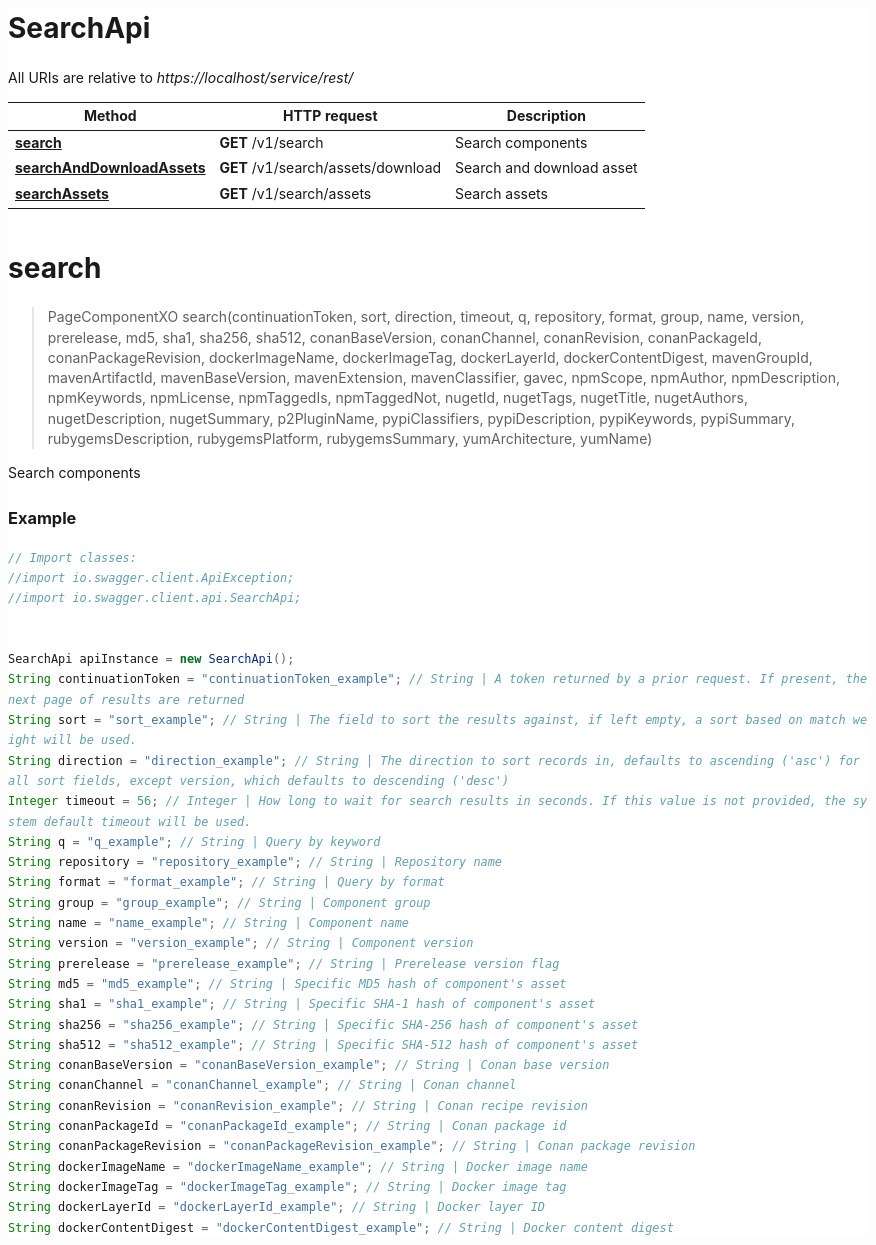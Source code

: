 # SearchApi

All URIs are relative to *https://localhost/service/rest/*

Method | HTTP request | Description
------------- | ------------- | -------------
[**search**](SearchApi.md#search) | **GET** /v1/search | Search components
[**searchAndDownloadAssets**](SearchApi.md#searchAndDownloadAssets) | **GET** /v1/search/assets/download | Search and download asset
[**searchAssets**](SearchApi.md#searchAssets) | **GET** /v1/search/assets | Search assets


<a name="search"></a>
# **search**
> PageComponentXO search(continuationToken, sort, direction, timeout, q, repository, format, group, name, version, prerelease, md5, sha1, sha256, sha512, conanBaseVersion, conanChannel, conanRevision, conanPackageId, conanPackageRevision, dockerImageName, dockerImageTag, dockerLayerId, dockerContentDigest, mavenGroupId, mavenArtifactId, mavenBaseVersion, mavenExtension, mavenClassifier, gavec, npmScope, npmAuthor, npmDescription, npmKeywords, npmLicense, npmTaggedIs, npmTaggedNot, nugetId, nugetTags, nugetTitle, nugetAuthors, nugetDescription, nugetSummary, p2PluginName, pypiClassifiers, pypiDescription, pypiKeywords, pypiSummary, rubygemsDescription, rubygemsPlatform, rubygemsSummary, yumArchitecture, yumName)

Search components



### Example
```java
// Import classes:
//import io.swagger.client.ApiException;
//import io.swagger.client.api.SearchApi;


SearchApi apiInstance = new SearchApi();
String continuationToken = "continuationToken_example"; // String | A token returned by a prior request. If present, the next page of results are returned
String sort = "sort_example"; // String | The field to sort the results against, if left empty, a sort based on match weight will be used.
String direction = "direction_example"; // String | The direction to sort records in, defaults to ascending ('asc') for all sort fields, except version, which defaults to descending ('desc')
Integer timeout = 56; // Integer | How long to wait for search results in seconds. If this value is not provided, the system default timeout will be used.
String q = "q_example"; // String | Query by keyword
String repository = "repository_example"; // String | Repository name
String format = "format_example"; // String | Query by format
String group = "group_example"; // String | Component group
String name = "name_example"; // String | Component name
String version = "version_example"; // String | Component version
String prerelease = "prerelease_example"; // String | Prerelease version flag
String md5 = "md5_example"; // String | Specific MD5 hash of component's asset
String sha1 = "sha1_example"; // String | Specific SHA-1 hash of component's asset
String sha256 = "sha256_example"; // String | Specific SHA-256 hash of component's asset
String sha512 = "sha512_example"; // String | Specific SHA-512 hash of component's asset
String conanBaseVersion = "conanBaseVersion_example"; // String | Conan base version
String conanChannel = "conanChannel_example"; // String | Conan channel
String conanRevision = "conanRevision_example"; // String | Conan recipe revision
String conanPackageId = "conanPackageId_example"; // String | Conan package id
String conanPackageRevision = "conanPackageRevision_example"; // String | Conan package revision
String dockerImageName = "dockerImageName_example"; // String | Docker image name
String dockerImageTag = "dockerImageTag_example"; // String | Docker image tag
String dockerLayerId = "dockerLayerId_example"; // String | Docker layer ID
String dockerContentDigest = "dockerContentDigest_example"; // String | Docker content digest
```